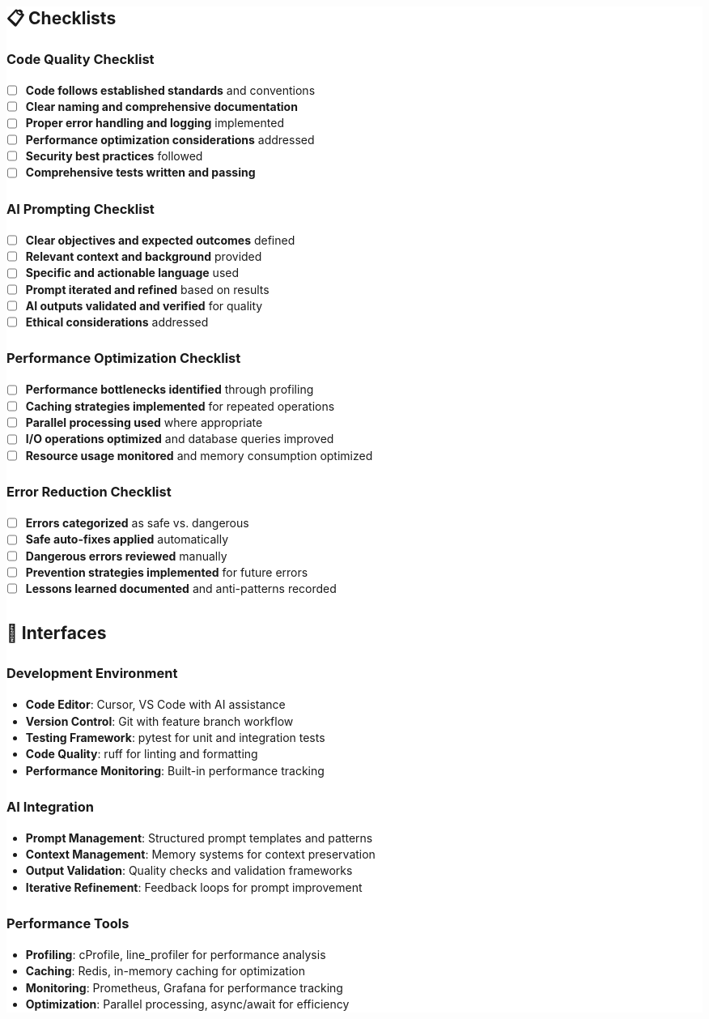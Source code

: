 ## 📋 Checklists

### Code Quality Checklist
- [ ] **Code follows established standards** and conventions
- [ ] **Clear naming and comprehensive documentation**
- [ ] **Proper error handling and logging** implemented
- [ ] **Performance optimization considerations** addressed
- [ ] **Security best practices** followed
- [ ] **Comprehensive tests written and passing**

### AI Prompting Checklist
- [ ] **Clear objectives and expected outcomes** defined
- [ ] **Relevant context and background** provided
- [ ] **Specific and actionable language** used
- [ ] **Prompt iterated and refined** based on results
- [ ] **AI outputs validated and verified** for quality
- [ ] **Ethical considerations** addressed

### Performance Optimization Checklist
- [ ] **Performance bottlenecks identified** through profiling
- [ ] **Caching strategies implemented** for repeated operations
- [ ] **Parallel processing used** where appropriate
- [ ] **I/O operations optimized** and database queries improved
- [ ] **Resource usage monitored** and memory consumption optimized

### Error Reduction Checklist
- [ ] **Errors categorized** as safe vs. dangerous
- [ ] **Safe auto-fixes applied** automatically
- [ ] **Dangerous errors reviewed** manually
- [ ] **Prevention strategies implemented** for future errors
- [ ] **Lessons learned documented** and anti-patterns recorded

## 🔗 Interfaces

### Development Environment
- **Code Editor**: Cursor, VS Code with AI assistance
- **Version Control**: Git with feature branch workflow
- **Testing Framework**: pytest for unit and integration tests
- **Code Quality**: ruff for linting and formatting
- **Performance Monitoring**: Built-in performance tracking

### AI Integration
- **Prompt Management**: Structured prompt templates and patterns
- **Context Management**: Memory systems for context preservation
- **Output Validation**: Quality checks and validation frameworks
- **Iterative Refinement**: Feedback loops for prompt improvement

### Performance Tools
- **Profiling**: cProfile, line_profiler for performance analysis
- **Caching**: Redis, in-memory caching for optimization
- **Monitoring**: Prometheus, Grafana for performance tracking
- **Optimization**: Parallel processing, async/await for efficiency

